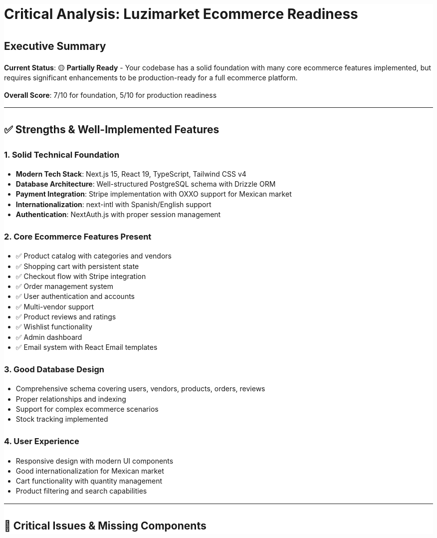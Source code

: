 # Critical Analysis: Luzimarket Ecommerce Readiness

## Executive Summary

**Current Status**: 🟡 **Partially Ready** - Your codebase has a solid foundation with many core ecommerce features implemented, but requires significant enhancements to be production-ready for a full ecommerce platform.

**Overall Score**: 7/10 for foundation, 5/10 for production readiness

---

## ✅ Strengths & Well-Implemented Features

### 1. **Solid Technical Foundation**
- **Modern Tech Stack**: Next.js 15, React 19, TypeScript, Tailwind CSS v4
- **Database Architecture**: Well-structured PostgreSQL schema with Drizzle ORM
- **Payment Integration**: Stripe implementation with OXXO support for Mexican market
- **Internationalization**: next-intl with Spanish/English support
- **Authentication**: NextAuth.js with proper session management

### 2. **Core Ecommerce Features Present**
- ✅ Product catalog with categories and vendors
- ✅ Shopping cart with persistent state
- ✅ Checkout flow with Stripe integration
- ✅ Order management system
- ✅ User authentication and accounts
- ✅ Multi-vendor support
- ✅ Product reviews and ratings
- ✅ Wishlist functionality
- ✅ Admin dashboard
- ✅ Email system with React Email templates

### 3. **Good Database Design**
- Comprehensive schema covering users, vendors, products, orders, reviews
- Proper relationships and indexing
- Support for complex ecommerce scenarios
- Stock tracking implemented

### 4. **User Experience**
- Responsive design with modern UI components
- Good internationalization for Mexican market
- Cart functionality with quantity management
- Product filtering and search capabilities

---

## 🚨 Critical Issues & Missing Components
